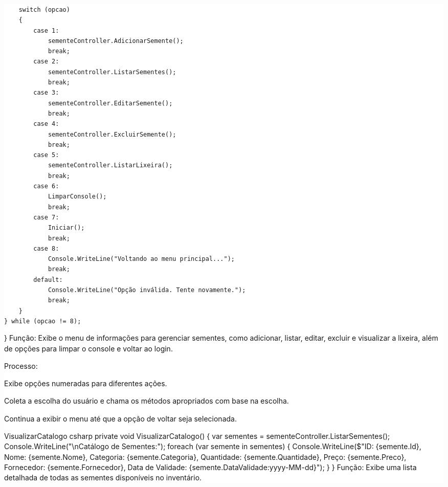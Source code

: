         switch (opcao)
        {
            case 1:
                sementeController.AdicionarSemente();
                break;
            case 2:
                sementeController.ListarSementes();
                break;
            case 3:
                sementeController.EditarSemente();
                break;
            case 4:
                sementeController.ExcluirSemente();
                break;
            case 5:
                sementeController.ListarLixeira();
                break;
            case 6:
                LimparConsole();
                break;
            case 7:
                Iniciar();
                break;
            case 8:
                Console.WriteLine("Voltando ao menu principal...");
                break;
            default:
                Console.WriteLine("Opção inválida. Tente novamente.");
                break;
        }
    } while (opcao != 8);
}
Função: Exibe o menu de informações para gerenciar sementes, como adicionar, listar, editar, excluir e visualizar a lixeira, além de opções para limpar o console e voltar ao login.

Processo:

Exibe opções numeradas para diferentes ações.

Coleta a escolha do usuário e chama os métodos apropriados com base na escolha.

Continua a exibir o menu até que a opção de voltar seja selecionada.

VisualizarCatalogo
csharp
private void VisualizarCatalogo()
{
    var sementes = sementeController.ListarSementes();
    Console.WriteLine("\nCatálogo de Sementes:");
    foreach (var semente in sementes)
    {
        Console.WriteLine($"ID: {semente.Id}, Nome: {semente.Nome}, Categoria: {semente.Categoria}, Quantidade: {semente.Quantidade}, Preço: {semente.Preco}, Fornecedor: {semente.Fornecedor}, Data de Validade: {semente.DataValidade:yyyy-MM-dd}");
    }
}
Função: Exibe uma lista detalhada de todas as sementes disponíveis no inventário.
